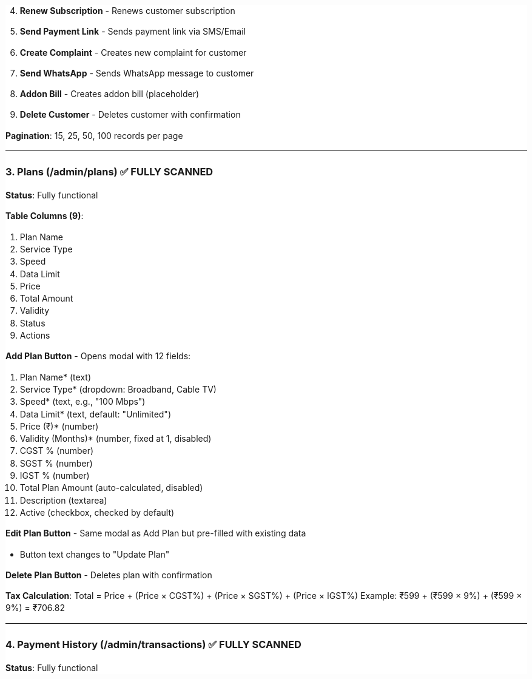 4. **Renew Subscription** - Renews customer subscription

5. **Send Payment Link** - Sends payment link via SMS/Email

6. **Create Complaint** - Creates new complaint for customer

7. **Send WhatsApp** - Sends WhatsApp message to customer

8. **Addon Bill** - Creates addon bill (placeholder)

9. **Delete Customer** - Deletes customer with confirmation

**Pagination**: 15, 25, 50, 100 records per page

---

### 3. Plans (/admin/plans) ✅ FULLY SCANNED
**Status**: Fully functional

**Table Columns (9)**:
1. Plan Name
2. Service Type
3. Speed
4. Data Limit
5. Price
6. Total Amount
7. Validity
8. Status
9. Actions

**Add Plan Button** - Opens modal with 12 fields:
1. Plan Name* (text)
2. Service Type* (dropdown: Broadband, Cable TV)
3. Speed* (text, e.g., "100 Mbps")
4. Data Limit* (text, default: "Unlimited")
5. Price (₹)* (number)
6. Validity (Months)* (number, fixed at 1, disabled)
7. CGST % (number)
8. SGST % (number)
9. IGST % (number)
10. Total Plan Amount (auto-calculated, disabled)
11. Description (textarea)
12. Active (checkbox, checked by default)

**Edit Plan Button** - Same modal as Add Plan but pre-filled with existing data
- Button text changes to "Update Plan"

**Delete Plan Button** - Deletes plan with confirmation

**Tax Calculation**: Total = Price + (Price × CGST%) + (Price × SGST%) + (Price × IGST%)
Example: ₹599 + (₹599 × 9%) + (₹599 × 9%) = ₹706.82

---

### 4. Payment History (/admin/transactions) ✅ FULLY SCANNED
**Status**: Fully functional
